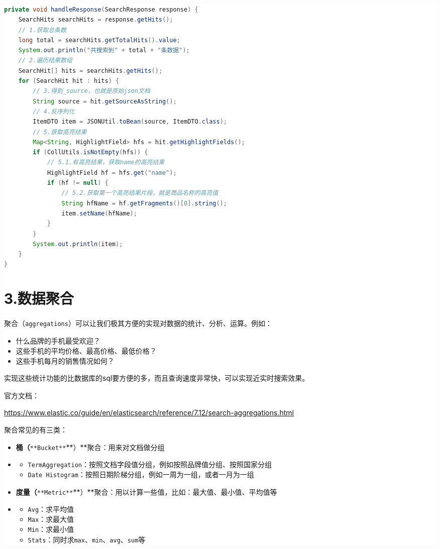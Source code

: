 ```java
private void handleResponse(SearchResponse response) {
    SearchHits searchHits = response.getHits();
    // 1.获取总条数
    long total = searchHits.getTotalHits().value;
    System.out.println("共搜索到" + total + "条数据");
    // 2.遍历结果数组
    SearchHit[] hits = searchHits.getHits();
    for (SearchHit hit : hits) {
        // 3.得到_source，也就是原始json文档
        String source = hit.getSourceAsString();
        // 4.反序列化
        ItemDTO item = JSONUtil.toBean(source, ItemDTO.class);
        // 5.获取高亮结果
        Map<String, HighlightField> hfs = hit.getHighlightFields();
        if (CollUtils.isNotEmpty(hfs)) {
            // 5.1.有高亮结果，获取name的高亮结果
            HighlightField hf = hfs.get("name");
            if (hf != null) {
                // 5.2.获取第一个高亮结果片段，就是商品名称的高亮值
                String hfName = hf.getFragments()[0].string();
                item.setName(hfName);
            }
        }
        System.out.println(item);
    }
}
```

# 3.数据聚合

聚合（`aggregations`）可以让我们极其方便的实现对数据的统计、分析、运算。例如：

- 什么品牌的手机最受欢迎？
- 这些手机的平均价格、最高价格、最低价格？
- 这些手机每月的销售情况如何？

实现这些统计功能的比数据库的sql要方便的多，而且查询速度非常快，可以实现近实时搜索效果。

官方文档：

https://www.elastic.co/guide/en/elasticsearch/reference/7.12/search-aggregations.html

聚合常见的有三类：

- **桶（**`**Bucket**`**）**聚合：用来对文档做分组

-
    - `TermAggregation`：按照文档字段值分组，例如按照品牌值分组、按照国家分组
    - `Date Histogram`：按照日期阶梯分组，例如一周为一组，或者一月为一组

- **度量（**`**Metric**`**）**聚合：用以计算一些值，比如：最大值、最小值、平均值等

-
    - `Avg`：求平均值
    - `Max`：求最大值
    - `Min`：求最小值
    - `Stats`：同时求`max`、`min`、`avg`、`sum`等
